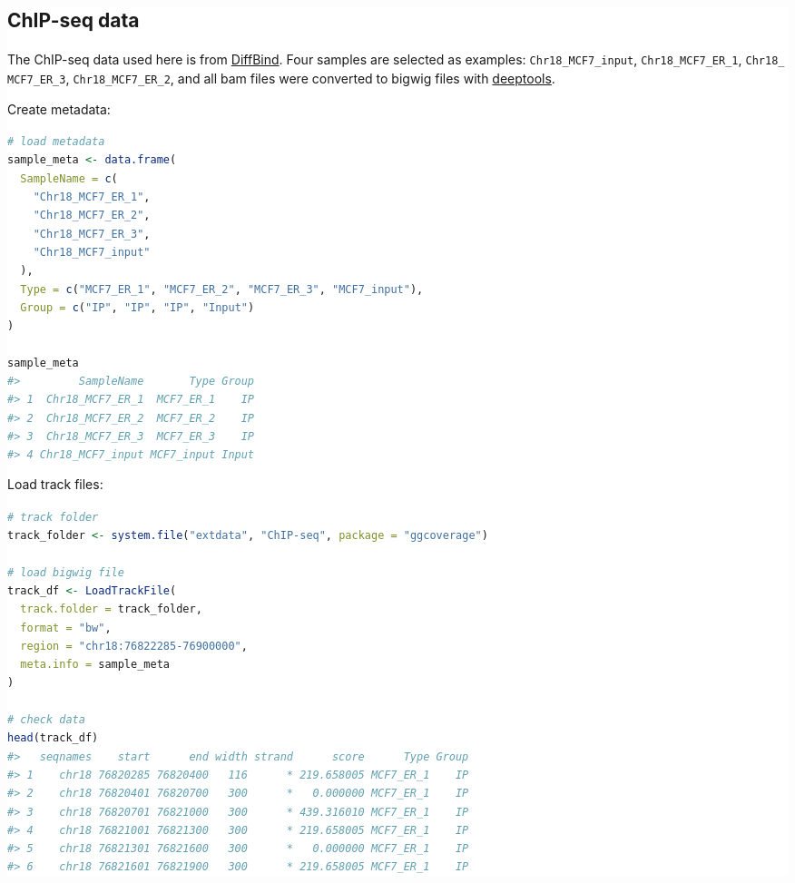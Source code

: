 ## ChIP-seq data

The ChIP-seq data used here is from
[DiffBind](https://bioconductor.org/packages/release/bioc/html/DiffBind.html).
Four samples are selected as examples: `Chr18_MCF7_input`,
`Chr18_MCF7_ER_1`, `Chr18_MCF7_ER_3`, `Chr18_MCF7_ER_2`, and all bam
files were converted to bigwig files with
[deeptools](https://deeptools.readthedocs.io/en/develop/).

Create metadata:

``` r
# load metadata
sample_meta <- data.frame(
  SampleName = c(
    "Chr18_MCF7_ER_1",
    "Chr18_MCF7_ER_2",
    "Chr18_MCF7_ER_3",
    "Chr18_MCF7_input"
  ),
  Type = c("MCF7_ER_1", "MCF7_ER_2", "MCF7_ER_3", "MCF7_input"),
  Group = c("IP", "IP", "IP", "Input")
)

sample_meta
#>         SampleName       Type Group
#> 1  Chr18_MCF7_ER_1  MCF7_ER_1    IP
#> 2  Chr18_MCF7_ER_2  MCF7_ER_2    IP
#> 3  Chr18_MCF7_ER_3  MCF7_ER_3    IP
#> 4 Chr18_MCF7_input MCF7_input Input
```

Load track files:

``` r
# track folder
track_folder <- system.file("extdata", "ChIP-seq", package = "ggcoverage")

# load bigwig file
track_df <- LoadTrackFile(
  track.folder = track_folder,
  format = "bw",
  region = "chr18:76822285-76900000",
  meta.info = sample_meta
)

# check data
head(track_df)
#>   seqnames    start      end width strand      score      Type Group
#> 1    chr18 76820285 76820400   116      * 219.658005 MCF7_ER_1    IP
#> 2    chr18 76820401 76820700   300      *   0.000000 MCF7_ER_1    IP
#> 3    chr18 76820701 76821000   300      * 439.316010 MCF7_ER_1    IP
#> 4    chr18 76821001 76821300   300      * 219.658005 MCF7_ER_1    IP
#> 5    chr18 76821301 76821600   300      *   0.000000 MCF7_ER_1    IP
#> 6    chr18 76821601 76821900   300      * 219.658005 MCF7_ER_1    IP
```
